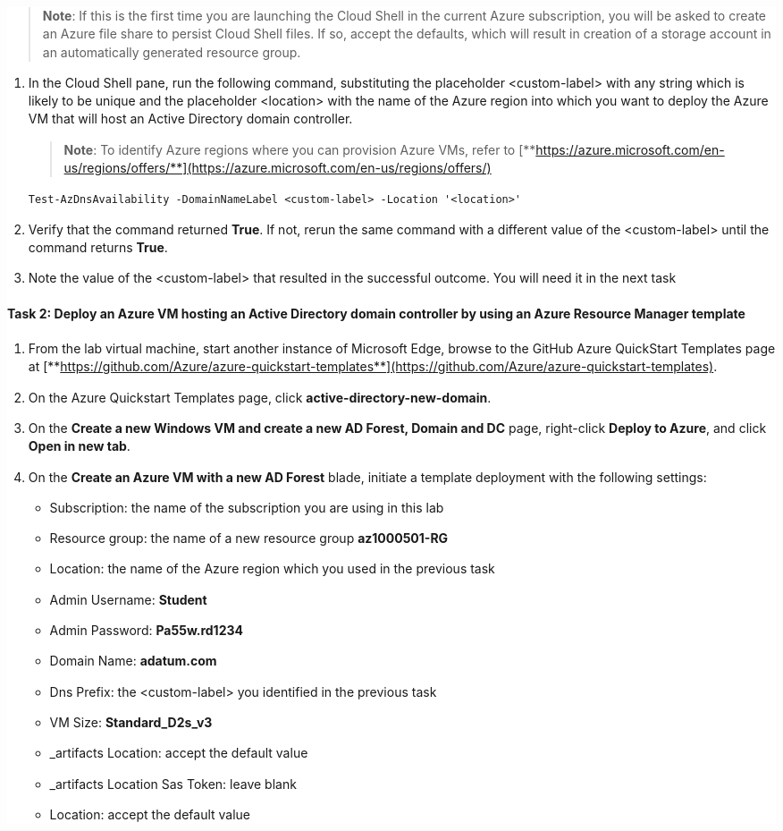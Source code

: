    > **Note**: If this is the first time you are launching the Cloud Shell in the current Azure subscription, you will be asked to create an Azure file share to persist Cloud Shell files. If so, accept the defaults, which will result in creation of a storage account in an automatically generated resource group.

1. In the Cloud Shell pane, run the following command, substituting the placeholder &lt;custom-label&gt; with any string which is likely to be unique and the placeholder &lt;location&gt; with the name of the Azure region into which you want to deploy the Azure VM that will host an Active Directory domain controller.

   > **Note**: To identify Azure regions where you can provision Azure VMs, refer to [**https://azure.microsoft.com/en-us/regions/offers/**](https://azure.microsoft.com/en-us/regions/offers/)

   ```pwsh
   Test-AzDnsAvailability -DomainNameLabel <custom-label> -Location '<location>'
   ```

1. Verify that the command returned **True**. If not, rerun the same command with a different value of the &lt;custom-label&gt; until the command returns **True**. 

1. Note the value of the &lt;custom-label&gt; that resulted in the successful outcome. You will need it in the next task


#### Task 2: Deploy an Azure VM hosting an Active Directory domain controller by using an Azure Resource Manager template

1. From the lab virtual machine, start another instance of Microsoft Edge, browse to the GitHub Azure QuickStart Templates page at  [**https://github.com/Azure/azure-quickstart-templates**](https://github.com/Azure/azure-quickstart-templates).

1. On the Azure Quickstart Templates page, click **active-directory-new-domain**.

1. On the **Create a new Windows VM and create a new AD Forest, Domain and DC** page, right-click **Deploy to Azure**, and click **Open in new tab**.

1. On the **Create an Azure VM with a new AD Forest** blade, initiate a template deployment with the following settings:

    - Subscription: the name of the subscription you are using in this lab

    - Resource group: the name of a new resource group **az1000501-RG**

    - Location: the name of the Azure region which you used in the previous task

    - Admin Username: **Student**

    - Admin Password: **Pa55w.rd1234**

    - Domain Name: **adatum.com**

    - Dns Prefix: the &lt;custom-label&gt; you identified in the previous task
    
    - VM Size: **Standard_D2s_v3**

    - _artifacts Location: accept the default value

    - _artifacts Location Sas Token: leave blank

    - Location: accept the default value
